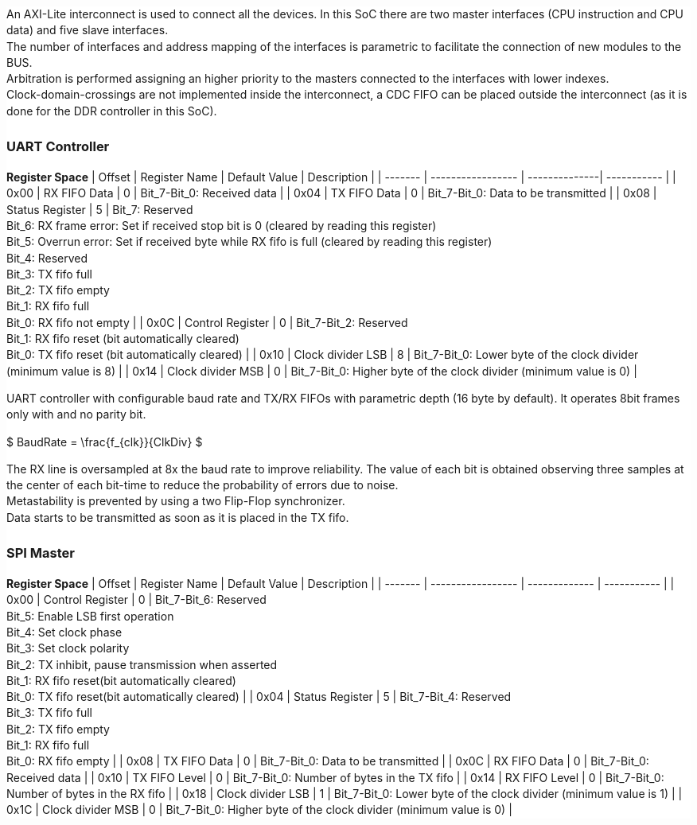 An AXI-Lite interconnect is used to connect all the devices. In this SoC there are two master interfaces (CPU instruction and CPU data) and five slave interfaces. <br>
The number of interfaces and address mapping of the interfaces is parametric to facilitate the connection of new modules to the BUS. <br>
Arbitration is performed assigning an higher priority to the masters connected to the interfaces with lower indexes. <br>
Clock-domain-crossings are not implemented inside the interconnect, a CDC FIFO can be placed outside the interconnect (as it is done for the DDR controller in this SoC).


### UART Controller
**Register Space**
| Offset  | Register Name     | Default Value | Description |
| ------- | ----------------- | --------------| ----------- |
| 0x00    | RX FIFO Data      | 0             | Bit_7-Bit_0: Received data |
| 0x04    | TX FIFO Data      | 0             | Bit_7-Bit_0: Data to be transmitted |
| 0x08    | Status Register   | 5             | Bit_7: Reserved<br> Bit_6: RX frame error: Set if received stop bit is 0 (cleared by reading this register)<br> Bit_5: Overrun error: Set if received byte while RX fifo is full (cleared by reading this register)<br> Bit_4: Reserved<br> Bit_3: TX fifo full<br> Bit_2: TX fifo empty<br> Bit_1: RX fifo full<br> Bit_0: RX fifo not empty |
| 0x0C    | Control Register  | 0             | Bit_7-Bit_2: Reserved<br> Bit_1: RX fifo reset (bit automatically cleared)<br> Bit_0: TX fifo reset (bit automatically cleared) |
| 0x10    | Clock divider LSB | 8             | Bit_7-Bit_0: Lower byte of the clock divider (minimum value is 8) |
| 0x14    | Clock divider MSB | 0             | Bit_7-Bit_0: Higher byte of the clock divider (minimum value is 0) |

UART controller with configurable baud rate and TX/RX FIFOs with parametric depth (16 byte by default). It operates 8bit frames only with and no parity bit.

$` BaudRate = \frac{f_{clk}}{ClkDiv} `$

The RX line is oversampled at 8x the baud rate to improve reliability. The value of each bit is obtained observing three samples at the center of each bit-time to reduce the probability of errors due to noise. <br>
Metastability is prevented by using a two Flip-Flop synchronizer. <br>
Data starts to be transmitted as soon as it is placed in the TX fifo.


### SPI Master
**Register Space**
| Offset  | Register Name     | Default Value | Description |
| ------- | ----------------- | ------------- | ----------- |
| 0x00    | Control Register  | 0             | Bit_7-Bit_6: Reserved<br> Bit_5: Enable LSB first operation<br> Bit_4: Set clock phase<br> Bit_3: Set clock polarity<br> Bit_2: TX inhibit, pause transmission when asserted<br> Bit_1: RX fifo reset(bit automatically cleared)<br> Bit_0: TX fifo reset(bit automatically cleared) |
| 0x04    | Status Register   | 5             | Bit_7-Bit_4: Reserved<br> Bit_3: TX fifo full<br> Bit_2: TX fifo empty<br> Bit_1: RX fifo full<br> Bit_0: RX fifo empty |
| 0x08    | TX FIFO Data      | 0             | Bit_7-Bit_0: Data to be transmitted |
| 0x0C    | RX FIFO Data      | 0             | Bit_7-Bit_0: Received data |
| 0x10    | TX FIFO Level     | 0             | Bit_7-Bit_0: Number of bytes in the TX fifo |
| 0x14    | RX FIFO Level     | 0             | Bit_7-Bit_0: Number of bytes in the RX fifo |
| 0x18    | Clock divider LSB | 1             | Bit_7-Bit_0: Lower byte of the clock divider (minimum value is 1) |
| 0x1C    | Clock divider MSB | 0             | Bit_7-Bit_0: Higher byte of the clock divider (minimum value is 0) |
